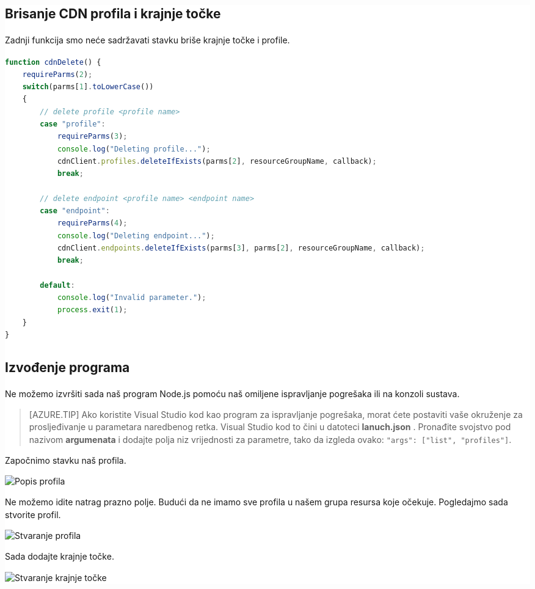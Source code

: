 ## <a name="delete-cdn-profiles-and-endpoints"></a>Brisanje CDN profila i krajnje točke

Zadnji funkcija smo neće sadržavati stavku briše krajnje točke i profile.

```javascript
function cdnDelete() {
    requireParms(2);
    switch(parms[1].toLowerCase())
    {
        // delete profile <profile name>
        case "profile":
            requireParms(3);
            console.log("Deleting profile...");
            cdnClient.profiles.deleteIfExists(parms[2], resourceGroupName, callback);
            break;

        // delete endpoint <profile name> <endpoint name>
        case "endpoint":
            requireParms(4);
            console.log("Deleting endpoint...");
            cdnClient.endpoints.deleteIfExists(parms[3], parms[2], resourceGroupName, callback);
            break;

        default:
            console.log("Invalid parameter.");
            process.exit(1);
    }
}
```

## <a name="running-the-program"></a>Izvođenje programa

Ne možemo izvršiti sada naš program Node.js pomoću naš omiljene ispravljanje pogrešaka ili na konzoli sustava.

> [AZURE.TIP] Ako koristite Visual Studio kod kao program za ispravljanje pogrešaka, morat ćete postaviti vaše okruženje za prosljeđivanje u parametara naredbenog retka.  Visual Studio kod to čini u datoteci **lanuch.json** .  Pronađite svojstvo pod nazivom **argumenata** i dodajte polja niz vrijednosti za parametre, tako da izgleda ovako: `"args": ["list", "profiles"]`.

Započnimo stavku naš profila.

![Popis profila](./media/cdn-app-dev-node/cdn-list-profiles.png)

Ne možemo idite natrag prazno polje.  Budući da ne imamo sve profila u našem grupa resursa koje očekuje.  Pogledajmo sada stvorite profil.

![Stvaranje profila](./media/cdn-app-dev-node/cdn-create-profile.png)

Sada dodajte krajnje točke.

![Stvaranje krajnje točke](./media/cdn-app-dev-node/cdn-create-endpoint.png)

